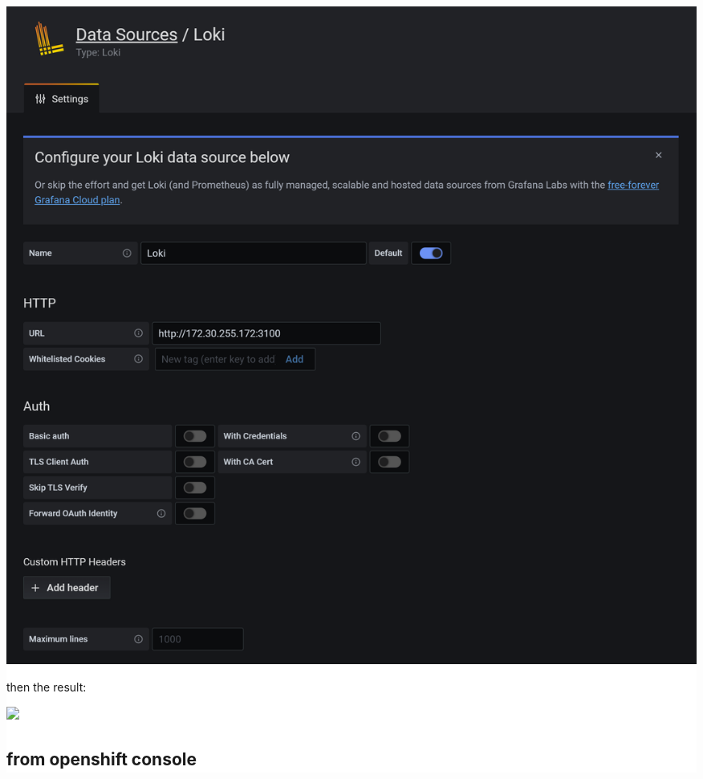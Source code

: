![](imgs/20220519231650.png)  

then the result:

![](imgs/20220519231822.png)  

## from openshift console
